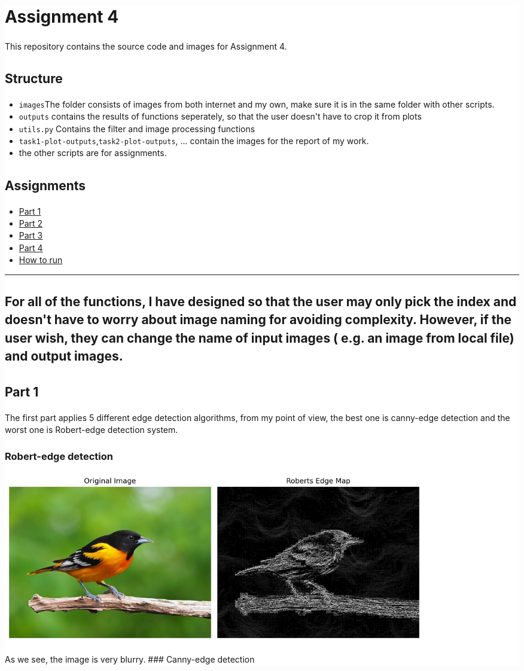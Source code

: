 # Assignment 4

This repository contains the source code and images for Assignment 4.

## Structure
  - `images`The folder consists of images from both internet and my own, make sure it is in the same folder with other scripts.
  - `outputs` contains the results of functions seperately, so that the user doesn't have to crop it from plots
  - `utils.py` Contains the filter and image processing functions
  - `task1-plot-outputs`,`task2-plot-outputs`, ... contain the images for the report of my work.
  - the other scripts are for assignments.

## Assignments 

- [Part 1](#part-1)
- [Part 2](#part-2)
- [Part 3](#part-3)
- [Part 4](#part-1)
- [How to run](#how-to-run)
---
For all of the functions, I have designed so that the user may only pick the index and doesn't have to worry about image naming for avoiding complexity. However, if the user wish, they can change the name of input images ( e.g. an image from local file) and output images.
---
## Part 1
The first part applies 5 different edge detection algorithms, from my point of view, the best one is canny-edge detection and the worst one is Robert-edge detection system.

###  Robert-edge detection
<p>
  <img src="task1_plot_outputs/plot_roberts_image5.jpeg" width="700">
</p>
As we see, the image is very blurry.
###  Canny-edge detection
<p>